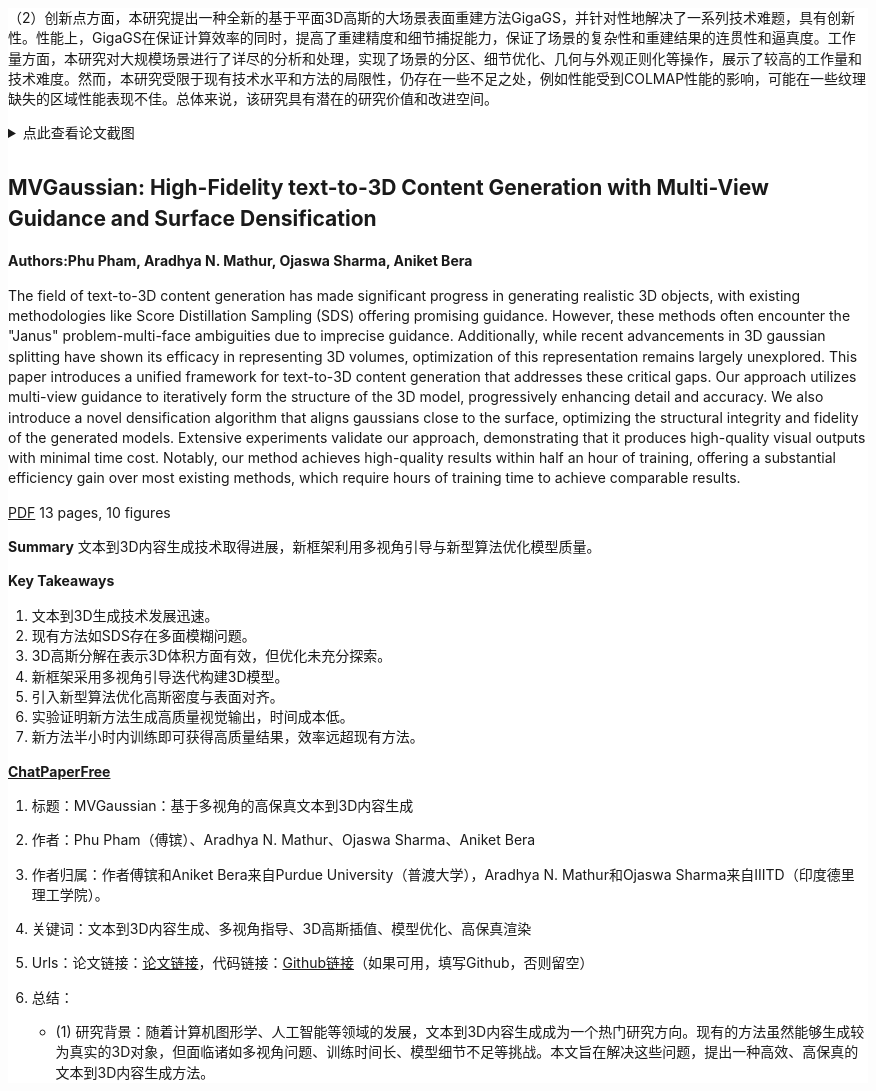 （2）创新点方面，本研究提出一种全新的基于平面3D高斯的大场景表面重建方法GigaGS，并针对性地解决了一系列技术难题，具有创新性。性能上，GigaGS在保证计算效率的同时，提高了重建精度和细节捕捉能力，保证了场景的复杂性和重建结果的连贯性和逼真度。工作量方面，本研究对大规模场景进行了详尽的分析和处理，实现了场景的分区、细节优化、几何与外观正则化等操作，展示了较高的工作量和技术难度。然而，本研究受限于现有技术水平和方法的局限性，仍存在一些不足之处，例如性能受到COLMAP性能的影响，可能在一些纹理缺失的区域性能表现不佳。总体来说，该研究具有潜在的研究价值和改进空间。


<details><summary>点此查看论文截图</summary></details>




## MVGaussian: High-Fidelity text-to-3D Content Generation with Multi-View   Guidance and Surface Densification

**Authors:Phu Pham, Aradhya N. Mathur, Ojaswa Sharma, Aniket Bera**

The field of text-to-3D content generation has made significant progress in generating realistic 3D objects, with existing methodologies like Score Distillation Sampling (SDS) offering promising guidance. However, these methods often encounter the "Janus" problem-multi-face ambiguities due to imprecise guidance. Additionally, while recent advancements in 3D gaussian splitting have shown its efficacy in representing 3D volumes, optimization of this representation remains largely unexplored. This paper introduces a unified framework for text-to-3D content generation that addresses these critical gaps. Our approach utilizes multi-view guidance to iteratively form the structure of the 3D model, progressively enhancing detail and accuracy. We also introduce a novel densification algorithm that aligns gaussians close to the surface, optimizing the structural integrity and fidelity of the generated models. Extensive experiments validate our approach, demonstrating that it produces high-quality visual outputs with minimal time cost. Notably, our method achieves high-quality results within half an hour of training, offering a substantial efficiency gain over most existing methods, which require hours of training time to achieve comparable results. 

[PDF](http://arxiv.org/abs/2409.06620v1) 13 pages, 10 figures

**Summary**
文本到3D内容生成技术取得进展，新框架利用多视角引导与新型算法优化模型质量。

**Key Takeaways**
1. 文本到3D生成技术发展迅速。
2. 现有方法如SDS存在多面模糊问题。
3. 3D高斯分解在表示3D体积方面有效，但优化未充分探索。
4. 新框架采用多视角引导迭代构建3D模型。
5. 引入新型算法优化高斯密度与表面对齐。
6. 实验证明新方法生成高质量视觉输出，时间成本低。
7. 新方法半小时内训练即可获得高质量结果，效率远超现有方法。

**[ChatPaperFree](https://huggingface.co/spaces/Kedreamix/ChatPaperFree)**

1. 标题：MVGaussian：基于多视角的高保真文本到3D内容生成

2. 作者：Phu Pham（傅镔）、Aradhya N. Mathur、Ojaswa Sharma、Aniket Bera

3. 作者归属：作者傅镔和Aniket Bera来自Purdue University（普渡大学），Aradhya N. Mathur和Ojaswa Sharma来自IIITD（印度德里理工学院）。

4. 关键词：文本到3D内容生成、多视角指导、3D高斯插值、模型优化、高保真渲染

5. Urls：论文链接：[论文链接](https://mvgaussian.github.io)，代码链接：[Github链接](https://mvgaussian.github.io)（如果可用，填写Github，否则留空）

6. 总结：

    - (1) 研究背景：随着计算机图形学、人工智能等领域的发展，文本到3D内容生成成为一个热门研究方向。现有的方法虽然能够生成较为真实的3D对象，但面临诸如多视角问题、训练时间长、模型细节不足等挑战。本文旨在解决这些问题，提出一种高效、高保真的文本到3D内容生成方法。
    